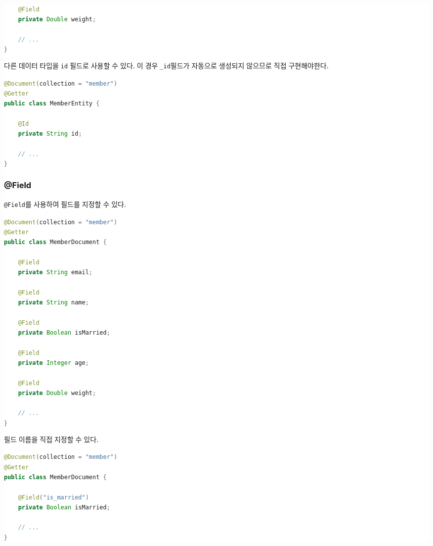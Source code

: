 ``` java {5,6,7}
    @Field
    private Double weight;

    // ...                                 
}
```

다른 데이터 타입을 `id` 필드로 사용할 수 있다. 이 경우 `_id`필드가 자동으로 생성되지 않으므로 직접 구현해야한다.
``` java {5,6}
@Document(collection = "member")
@Getter
public class MemberEntity {

    @Id
    private String id;

    // ...                                 
}
```

### @Field
`@Field`를 사용하여 필드를 지정할 수 있다.
``` java {5,8,11,14,17}
@Document(collection = "member")
@Getter
public class MemberDocument {

    @Field
    private String email;

    @Field
    private String name;

    @Field
    private Boolean isMarried;

    @Field
    private Integer age;

    @Field
    private Double weight;

    // ...
}
```

필드 이름을 직접 지정할 수 있다.
``` java
@Document(collection = "member")
@Getter
public class MemberDocument {

    @Field("is_married")
    private Boolean isMarried;

    // ...
}
```
